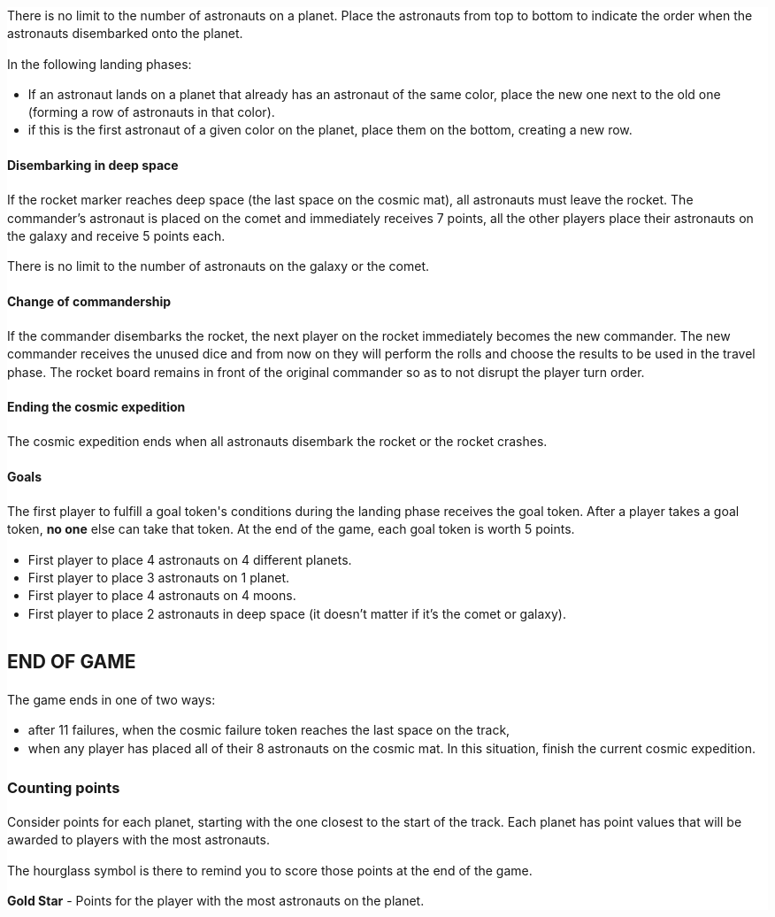 There is no limit to the number of astronauts on a planet. Place the astronauts from top to bottom to indicate the order when the astronauts disembarked onto the planet.

In the following landing phases:

* If an astronaut lands on a planet that already has an astronaut of the same color, place the new one next to the old one (forming a row of astronauts in that color).
* if this is the first astronaut of a given color on the planet, place them on the bottom, creating a new row.

#### Disembarking in deep space

If the rocket marker reaches deep space (the last space on the cosmic mat), all astronauts must leave the rocket. The commander’s astronaut is placed on the comet and immediately receives 7 points, all the other players place their astronauts on the galaxy and receive 5 points each.

There is no limit to the number of astronauts on the galaxy or the comet.

#### Change of commandership

If the commander disembarks the rocket, the next player on the rocket immediately becomes the new commander. The new commander receives the unused dice and from now on they will perform the rolls and choose the results to be used in the travel phase. The rocket board remains in front of the original commander so as to not disrupt the player turn order.

#### Ending the cosmic expedition

The cosmic expedition ends when all astronauts disembark the rocket or the rocket crashes.

#### Goals

The first player to fulfill a goal token's conditions during the landing phase receives the goal token. After a player takes a goal token, **no one** else can take that token. At the end of the game, each goal token is worth 5 points.

* First player to place 4 astronauts on 4 different planets.
* First player to place 3 astronauts on 1 planet.
* First player to place 4 astronauts on 4 moons.
* First player to place 2 astronauts in deep space (it doesn’t matter if it’s the comet or galaxy).

## END OF GAME

The game ends in one of two ways:

* after 11 failures, when the cosmic failure token reaches the last space on the track,
* when any player has placed all of their 8 astronauts on the cosmic mat. In this situation, finish the current cosmic expedition.

### Counting points

Consider points for each planet, starting with the one closest to the start of the track. Each planet has point values that will be awarded to players with the most astronauts.

The hourglass symbol is there to remind you to score those points at the end of the game.

**Gold Star** - Points for the player with the most astronauts on the planet.
